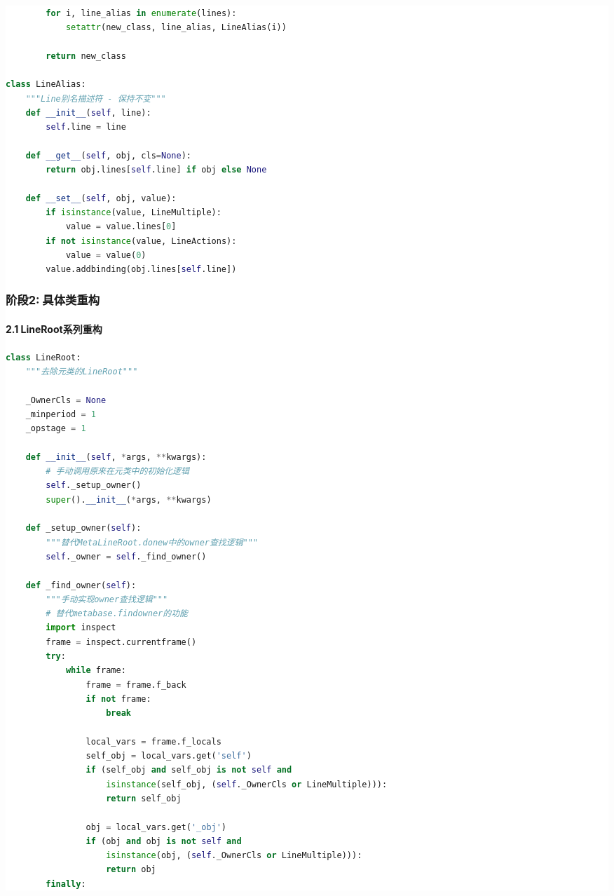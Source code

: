 ```python
        for i, line_alias in enumerate(lines):
            setattr(new_class, line_alias, LineAlias(i))
        
        return new_class

class LineAlias:
    """Line别名描述符 - 保持不变"""
    def __init__(self, line):
        self.line = line
    
    def __get__(self, obj, cls=None):
        return obj.lines[self.line] if obj else None
    
    def __set__(self, obj, value):
        if isinstance(value, LineMultiple):
            value = value.lines[0]
        if not isinstance(value, LineActions):
            value = value(0)
        value.addbinding(obj.lines[self.line])
```

### 阶段2: 具体类重构

#### 2.1 LineRoot系列重构
```python
class LineRoot:
    """去除元类的LineRoot"""
    
    _OwnerCls = None
    _minperiod = 1
    _opstage = 1
    
    def __init__(self, *args, **kwargs):
        # 手动调用原来在元类中的初始化逻辑
        self._setup_owner()
        super().__init__(*args, **kwargs)
    
    def _setup_owner(self):
        """替代MetaLineRoot.donew中的owner查找逻辑"""
        self._owner = self._find_owner()
    
    def _find_owner(self):
        """手动实现owner查找逻辑"""
        # 替代metabase.findowner的功能
        import inspect
        frame = inspect.currentframe()
        try:
            while frame:
                frame = frame.f_back
                if not frame:
                    break
                
                local_vars = frame.f_locals
                self_obj = local_vars.get('self')
                if (self_obj and self_obj is not self and 
                    isinstance(self_obj, (self._OwnerCls or LineMultiple))):
                    return self_obj
                
                obj = local_vars.get('_obj')
                if (obj and obj is not self and 
                    isinstance(obj, (self._OwnerCls or LineMultiple))):
                    return obj
        finally:
```